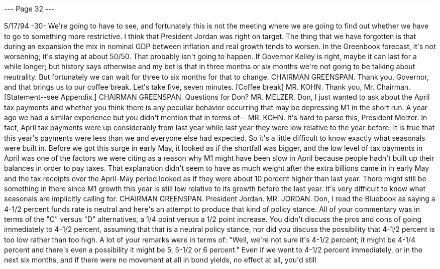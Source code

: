 --- Page 32 ---

5/17/94 -30-
We're going to have to see, and fortunately this is not the
meeting where we are going to find out whether we have to go to
something more restrictive. I think that President Jordan was right
on target. The thing that we have forgotten is that during an
expansion the mix in nominal GDP between inflation and real growth
tends to worsen. In the Greenbook forecast, it's not worsening; it's
staying at about 50/50. That probably isn't going to happen. If
Governor Kelley is right, maybe it can last for a while longer; but
history says otherwise and my bet is that in three months or six
months we're not going to be talking about neutrality. But
fortunately we can wait for three to six months for that to change.
CHAIRMAN GREENSPAN. Thank you, Governor, and that brings us
to our coffee break. Let's take five, seven minutes.
[Coffee break]
MR. KOHN. Thank you, Mr. Chairman. [Statement--see
Appendix.]
CHAIRMAN GREENSPAN. Questions for Don?
MR. MELZER. Don, I just wanted to ask about the April tax
payments and whether you think there is any peculiar behavior
occurring that may be depressing M1 in the short run. A year ago we
had a similar experience but you didn't mention that in terms of--
MR. KOHN. It's hard to parse this, President Melzer. In
fact, April tax payments were up considerably from last year while
last year they were low relative to the year before. It is true that
this year's payments were less than we and everyone else had expected.
So it's a little difficult to know exactly what seasonals were built
in. Before we got this surge in early May, it looked as if the
shortfall was bigger, and the low level of tax payments in April was
one of the factors we were citing as a reason why M1 might have been
slow in April because people hadn't built up their balances in order
to pay taxes. That explanation didn't seem to have as much weight
after the extra billions came in in early May and the tax receipts
over the April-May period looked as if they were about 10 percent
higher than last year. There might still be something in there since
M1 growth this year is still low relative to its growth before the
last year. It's very difficult to know what seasonals are implicitly
calling for.
CHAIRMAN GREENSPAN. President Jordan.
MR. JORDAN. Don, I read the Bluebook as saying a 4-1/2
percent funds rate is neutral and here's an attempt to produce that
kind of policy stance. All of your commentary was in terms of the "C"
versus "D" alternatives, a 1/4 point versus a 1/2 point increase. You
didn't discuss the pros and cons of going immediately to 4-1/2
percent, assuming that that is a neutral policy stance, nor did you
discuss the possibility that 4-1/2 percent is too low rather than too
high. A lot of your remarks were in terms of: "Well, we're not sure
it's 4-1/2 percent; it might be 4-1/4 percent and there's even a
possibility it might be 5, 5-1/2 or 6 percent." Even if we went to
4-1/2 percent immediately, or in the next six months, and if there
were no movement at all in bond yields, no effect at all, you'd still
